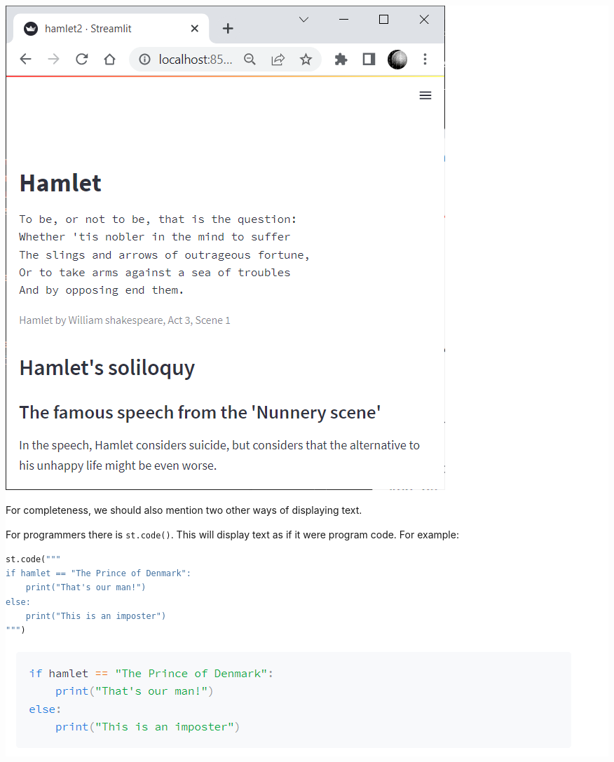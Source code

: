 ![](https://github.com/alanjones2/streamlitfromscratch/raw/main/images/hamlet2textscreenshot.png)

For completeness, we should also mention two other ways of displaying text.

For programmers there is ``st.code()``. This will display text as if it were program code. For example:

```` Python
st.code("""
if hamlet == "The Prince of Denmark":
    print("That's our man!")
else:
    print("This is an imposter")
""")
````
![](https://github.com/alanjones2/streamlitfromscratch/raw/main/images/ScreenshotCodeBlock.png)
